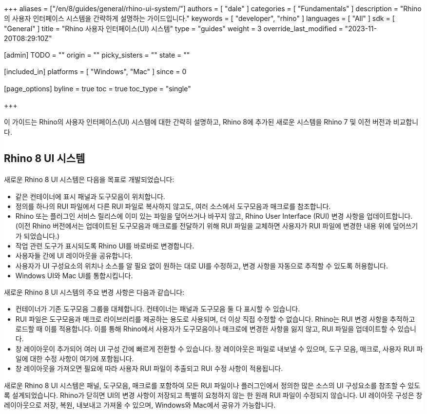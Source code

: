 +++
aliases = ["/en/8/guides/general/rhino-ui-system/"]
authors = [ "dale" ]
categories = [ "Fundamentals" ]
description = "Rhino의 사용자 인터페이스 시스템을 간략하게 설명하는 가이드입니다."
keywords = [ "developer", "rhino" ]
languages = [ "All" ]
sdk = [ "General" ]
title = "Rhino 사용자 인터페이스(UI) 시스템"
type = "guides"
weight = 3
override_last_modified = "2023-11-20T08:29:10Z"

[admin]
TODO = ""
origin = ""
picky_sisters = ""
state = ""

[included_in]
platforms = [ "Windows", "Mac" ]
since = 0

[page_options]
byline = true
toc = true
toc_type = "single"

+++

이 가이드는 Rhino의 사용자 인터페이스(UI) 시스템에 대한 간략히 설명하고, Rhino 8에 추가된 새로운 시스템을 Rhino 7 및 이전 버전과 비교합니다.

## Rhino 8 UI 시스템

새로운 Rhino 8 UI 시스템은 다음을 목표로 개발되었습니다:

- 같은 컨테이너에 표시 패널과 도구모음이 위치합니다.
- 정의를 하나의 RUI 파일에서 다른 RUI 파일로 복사하지 않고도, 여러 소스에서 도구모음과 매크로를 참조합니다.
- Rhino 또는 플러그인 서비스 릴리스에 이미 있는 파일을 덮어쓰거나 바꾸지 않고, Rhino User Interface (RUI) 변경 사항을 업데이트합니다. (이전 Rhino 버전에서는 업데이트된 도구모음과 매크로를 전달하기 위해 RUI 파일을 교체하면 사용자가 RUI 파일에 변경한 내용 위에 덮어쓰기가 되었습니다.)
- 작업 관련 도구가 표시되도록 Rhino UI를 바로바로 변경합니다.
- 사용자들 간에 UI 레이아웃을 공유합니다.
- 사용자가 UI 구성요소의 위치나 소스를 알 필요 없이 원하는 대로 UI를 수정하고, 변경 사항을 자동으로 추적할 수 있도록 허용합니다.
- Windows UI와 Mac UI를 통합시킵니다.

새로운 Rhino 8 UI 시스템의 주요 변경 사항은 다음과 같습니다:

- 컨테이너가 기존 도구모음 그룹을 대체합니다. 컨테이너는 패널과 도구모음 둘 다 표시할 수 있습니다.
- RUI 파일은 도구모음과 매크로 라이브러리를 제공하는 용도로 사용되며, 더 이상 직접 수정할 수 없습니다.  Rhino는 RUI 변경 사항을 추적하고 로드할 때 이를 적용합니다. 이를 통해 Rhino에서 사용자가 도구모음이나 매크로에 변경한 사항을 잃지 않고, RUI 파일을 업데이트할 수 있습니다. 
- 창 레이아웃이 추가되어 여러 UI 구성 간에 빠르게 전환할 수 있습니다.  창 레이아웃은 파일로 내보낼 수 있으며, 도구 모음, 매크로, 사용자 RUI 파일에 대한 수정 사항이 여기에 포함됩니다.
- 창 레이아웃을 가져오면 필요에 따라 사용자 RUI 파일이 추출되고 RUI 수정 사항이 적용됩니다. 

새로운 Rhino 8 UI 시스템은 패널, 도구모음, 매크로를 포함하여 모든 RUI 파일이나 플러그인에서 정의한 많은 소스의 UI 구성요소를 참조할 수 있도록 설계되었습니다. Rhino가 닫히면 UI의 변경 사항이 저장되고 특별히 요청하지 않는 한 원래 RUI 파일이 수정되지 않습니다. UI 레이아웃 구성은 창 레이아웃으로 저장, 복원, 내보내고 가져올 수 있으며, Windows와 Mac에서 공유가 가능합니다. 
